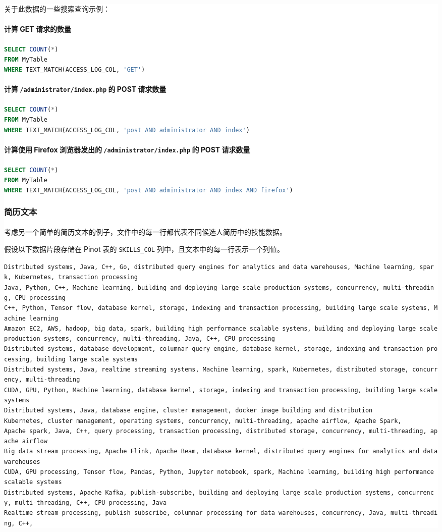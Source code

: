 关于此数据的一些搜索查询示例：

#### 计算 GET 请求的数量

```SQL
SELECT COUNT(*) 
FROM MyTable 
WHERE TEXT_MATCH(ACCESS_LOG_COL, 'GET')
```

#### 计算 `/administrator/index.php` 的 POST 请求数量

```SQL
SELECT COUNT(*) 
FROM MyTable 
WHERE TEXT_MATCH(ACCESS_LOG_COL, 'post AND administrator AND index')
```

#### 计算使用 Firefox 浏览器发出的 `/administrator/index.php` 的 POST 请求数量

```SQL
SELECT COUNT(*) 
FROM MyTable 
WHERE TEXT_MATCH(ACCESS_LOG_COL, 'post AND administrator AND index AND firefox')
```

### 简历文本
考虑另一个简单的简历文本的例子，文件中的每一行都代表不同候选人简历中的技能数据。

假设以下数据片段存储在 Pinot 表的 `SKILLS_COL` 列中，且文本中的每一行表示一个列值。

```
Distributed systems, Java, C++, Go, distributed query engines for analytics and data warehouses, Machine learning, spark, Kubernetes, transaction processing
Java, Python, C++, Machine learning, building and deploying large scale production systems, concurrency, multi-threading, CPU processing
C++, Python, Tensor flow, database kernel, storage, indexing and transaction processing, building large scale systems, Machine learning
Amazon EC2, AWS, hadoop, big data, spark, building high performance scalable systems, building and deploying large scale production systems, concurrency, multi-threading, Java, C++, CPU processing
Distributed systems, database development, columnar query engine, database kernel, storage, indexing and transaction processing, building large scale systems
Distributed systems, Java, realtime streaming systems, Machine learning, spark, Kubernetes, distributed storage, concurrency, multi-threading
CUDA, GPU, Python, Machine learning, database kernel, storage, indexing and transaction processing, building large scale systems
Distributed systems, Java, database engine, cluster management, docker image building and distribution
Kubernetes, cluster management, operating systems, concurrency, multi-threading, apache airflow, Apache Spark,
Apache spark, Java, C++, query processing, transaction processing, distributed storage, concurrency, multi-threading, apache airflow
Big data stream processing, Apache Flink, Apache Beam, database kernel, distributed query engines for analytics and data warehouses
CUDA, GPU processing, Tensor flow, Pandas, Python, Jupyter notebook, spark, Machine learning, building high performance scalable systems
Distributed systems, Apache Kafka, publish-subscribe, building and deploying large scale production systems, concurrency, multi-threading, C++, CPU processing, Java
Realtime stream processing, publish subscribe, columnar processing for data warehouses, concurrency, Java, multi-threading, C++,
```
